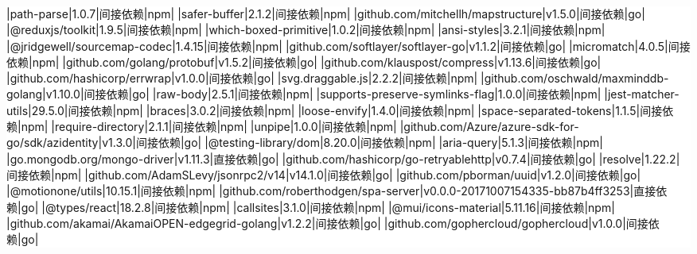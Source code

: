 |path-parse|1.0.7|间接依赖|npm|
|safer-buffer|2.1.2|间接依赖|npm|
|github.com/mitchellh/mapstructure|v1.5.0|间接依赖|go|
|@reduxjs/toolkit|1.9.5|间接依赖|npm|
|which-boxed-primitive|1.0.2|间接依赖|npm|
|ansi-styles|3.2.1|间接依赖|npm|
|@jridgewell/sourcemap-codec|1.4.15|间接依赖|npm|
|github.com/softlayer/softlayer-go|v1.1.2|间接依赖|go|
|micromatch|4.0.5|间接依赖|npm|
|github.com/golang/protobuf|v1.5.2|间接依赖|go|
|github.com/klauspost/compress|v1.13.6|间接依赖|go|
|github.com/hashicorp/errwrap|v1.0.0|间接依赖|go|
|svg.draggable.js|2.2.2|间接依赖|npm|
|github.com/oschwald/maxminddb-golang|v1.10.0|间接依赖|go|
|raw-body|2.5.1|间接依赖|npm|
|supports-preserve-symlinks-flag|1.0.0|间接依赖|npm|
|jest-matcher-utils|29.5.0|间接依赖|npm|
|braces|3.0.2|间接依赖|npm|
|loose-envify|1.4.0|间接依赖|npm|
|space-separated-tokens|1.1.5|间接依赖|npm|
|require-directory|2.1.1|间接依赖|npm|
|unpipe|1.0.0|间接依赖|npm|
|github.com/Azure/azure-sdk-for-go/sdk/azidentity|v1.3.0|间接依赖|go|
|@testing-library/dom|8.20.0|间接依赖|npm|
|aria-query|5.1.3|间接依赖|npm|
|go.mongodb.org/mongo-driver|v1.11.3|直接依赖|go|
|github.com/hashicorp/go-retryablehttp|v0.7.4|间接依赖|go|
|resolve|1.22.2|间接依赖|npm|
|github.com/AdamSLevy/jsonrpc2/v14|v14.1.0|间接依赖|go|
|github.com/pborman/uuid|v1.2.0|间接依赖|go|
|@motionone/utils|10.15.1|间接依赖|npm|
|github.com/roberthodgen/spa-server|v0.0.0-20171007154335-bb87b4ff3253|直接依赖|go|
|@types/react|18.2.8|间接依赖|npm|
|callsites|3.1.0|间接依赖|npm|
|@mui/icons-material|5.11.16|间接依赖|npm|
|github.com/akamai/AkamaiOPEN-edgegrid-golang|v1.2.2|间接依赖|go|
|github.com/gophercloud/gophercloud|v1.0.0|间接依赖|go|